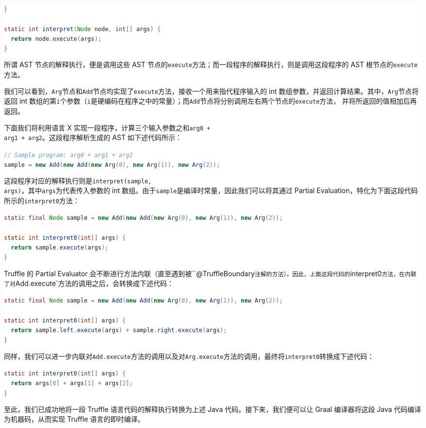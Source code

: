 ```java 
}
 
static int interpret(Node node, int[] args) {
  return node.execute(args);
}

 ``` 
所谓 AST 节点的解释执行，便是调用这些 AST 节点的<code>execute</code>方法；而一段程序的解释执行，则是调用这段程序的 AST 根节点的<code>execute</code>方法。

我们可以看到，<code>Arg</code>节点和<code>Add</code>节点均实现了<code>execute</code>方法，接收一个用来指代程序输入的 int 数组参数，并返回计算结果。其中，<code>Arg</code>节点将返回 int 数组的第<code>i</code>个参数（<code>i</code>是硬编码在程序之中的常量）；而<code>Add</code>节点将分别调用左右两个节点的<code>execute</code>方法， 并将所返回的值相加后再返回。

下面我们将利用语言 X 实现一段程序，计算三个输入参数之和<code>arg0 + arg1 + arg2</code>。这段程序解析生成的 AST 如下述代码所示：

```java 
// Sample program: arg0 + arg1 + arg2
sample = new Add(new Add(new Arg(0), new Arg(1)), new Arg(2));

 ``` 
这段程序对应的解释执行则是<code>interpret(sample, args)</code>，其中<code>args</code>为代表传入参数的 int 数组。由于<code>sample</code>是编译时常量，因此我们可以将其通过 Partial Evaluation，特化为下面这段代码所示的<code>interpret0</code>方法：

```java 
static final Node sample = new Add(new Add(new Arg(0), new Arg(1)), new Arg(2));
 
static int interpret0(int[] args) {
  return sample.execute(args);
}

 ``` 
Truffle 的 Partial Evaluator 会不断进行方法内联（直至遇到被``@TruffleBoundary<code>注解的方法）。因此，上面这段代码的</code>interpret0<code>方法，在内联了对</code>Add.execute`方法的调用之后，会转换成下述代码：

```java 
static final Node sample = new Add(new Add(new Arg(0), new Arg(1)), new Arg(2));
 
static int interpret0(int[] args) {
  return sample.left.execute(args) + sample.right.execute(args);
}

 ``` 
同样，我们可以进一步内联对<code>Add.execute</code>方法的调用以及对<code>Arg.execute</code>方法的调用，最终将<code>interpret0</code>转换成下述代码：

```java 
static int interpret0(int[] args) {
  return args[0] + args[1] + args[2];
}

 ``` 
至此，我们已成功地将一段 Truffle 语言代码的解释执行转换为上述 Java 代码。接下来，我们便可以让 Graal 编译器将这段 Java 代码编译为机器码，从而实现 Truffle 语言的即时编译。

